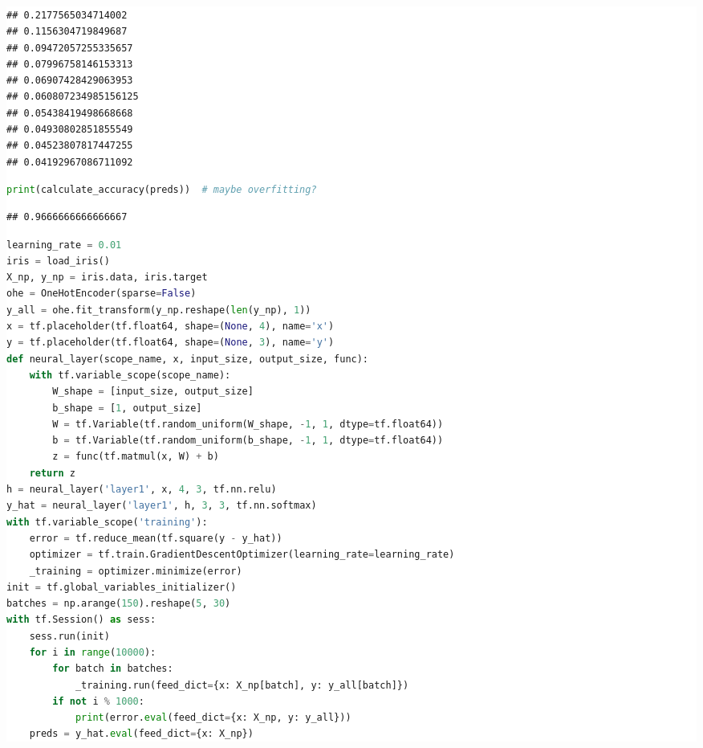```
## 0.2177565034714002
## 0.1156304719849687
## 0.09472057255335657
## 0.07996758146153313
## 0.06907428429063953
## 0.060807234985156125
## 0.05438419498668668
## 0.04930802851855549
## 0.04523807817447255
## 0.04192967086711092
```

```python
print(calculate_accuracy(preds))  # maybe overfitting?
```

```
## 0.9666666666666667
```


```python
learning_rate = 0.01
iris = load_iris()
X_np, y_np = iris.data, iris.target
ohe = OneHotEncoder(sparse=False)
y_all = ohe.fit_transform(y_np.reshape(len(y_np), 1))
x = tf.placeholder(tf.float64, shape=(None, 4), name='x')
y = tf.placeholder(tf.float64, shape=(None, 3), name='y')
def neural_layer(scope_name, x, input_size, output_size, func):
    with tf.variable_scope(scope_name):
        W_shape = [input_size, output_size]
        b_shape = [1, output_size]
        W = tf.Variable(tf.random_uniform(W_shape, -1, 1, dtype=tf.float64))
        b = tf.Variable(tf.random_uniform(b_shape, -1, 1, dtype=tf.float64))
        z = func(tf.matmul(x, W) + b)
    return z
h = neural_layer('layer1', x, 4, 3, tf.nn.relu)
y_hat = neural_layer('layer1', h, 3, 3, tf.nn.softmax)
with tf.variable_scope('training'):
    error = tf.reduce_mean(tf.square(y - y_hat))
    optimizer = tf.train.GradientDescentOptimizer(learning_rate=learning_rate)
    _training = optimizer.minimize(error)
init = tf.global_variables_initializer()
batches = np.arange(150).reshape(5, 30)
with tf.Session() as sess:
    sess.run(init)
    for i in range(10000):
        for batch in batches:
            _training.run(feed_dict={x: X_np[batch], y: y_all[batch]})
        if not i % 1000:
            print(error.eval(feed_dict={x: X_np, y: y_all}))
    preds = y_hat.eval(feed_dict={x: X_np})
```

